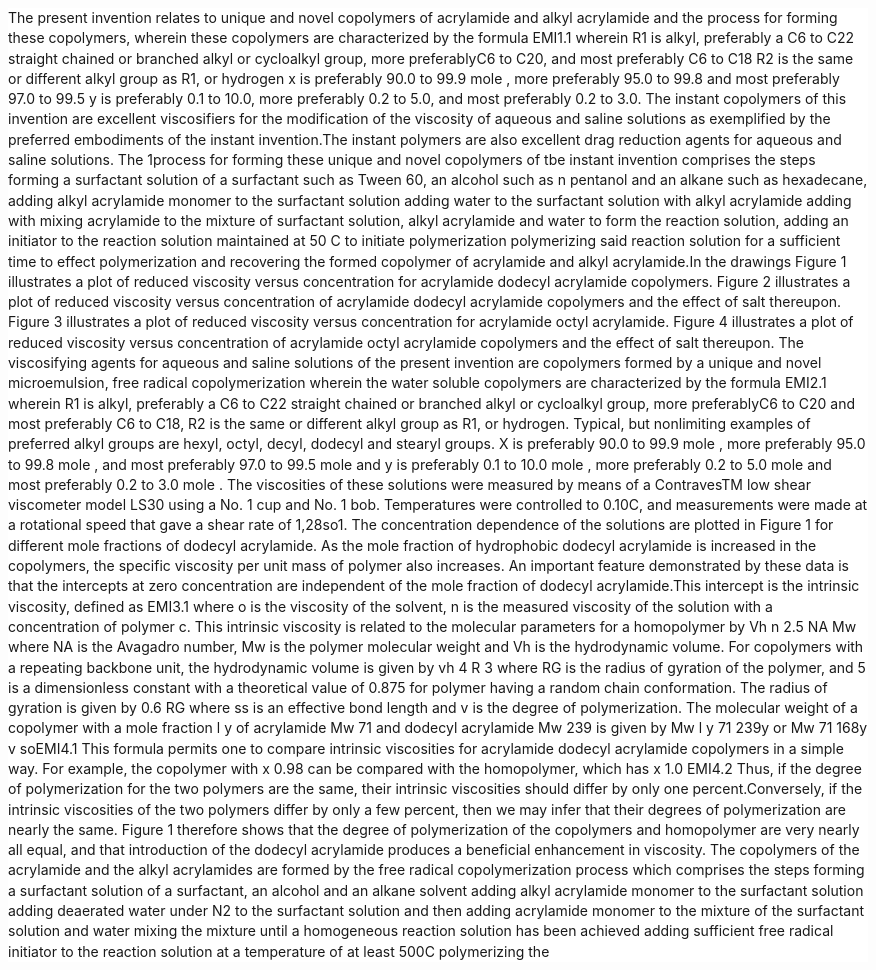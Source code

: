 The present invention relates to unique and novel copolymers of acrylamide and alkyl acrylamide and the process for forming these copolymers, wherein these copolymers are characterized by the formula EMI1.1 wherein R1 is alkyl, preferably a C6 to C22 straight chained or branched alkyl or cycloalkyl group, more preferablyC6 to C20, and most preferably C6 to C18 R2 is the same or different alkyl group as R1, or hydrogen x is preferably 90.0 to 99.9 mole , more preferably 95.0 to 99.8 and most preferably 97.0 to 99.5 y is preferably 0.1 to 10.0, more preferably 0.2 to 5.0, and most preferably 0.2 to 3.0. The instant copolymers of this invention are excellent viscosifiers for the modification of the viscosity of aqueous and saline solutions as exemplified by the preferred embodiments of the instant invention.The instant polymers are also excellent drag reduction agents for aqueous and saline solutions. The 1process for forming these unique and novel copolymers of tbe instant invention comprises the steps forming a surfactant solution of a surfactant such as Tween 60, an alcohol such as n pentanol and an alkane such as hexadecane, adding alkyl acrylamide monomer to the surfactant solution adding water to the surfactant solution with alkyl acrylamide adding with mixing acrylamide to the mixture of surfactant solution, alkyl acrylamide and water to form the reaction solution, adding an initiator to the reaction solution maintained at 50 C to initiate polymerization polymerizing said reaction solution for a sufficient time to effect polymerization and recovering the formed copolymer of acrylamide and alkyl acrylamide.In the drawings Figure 1 illustrates a plot of reduced viscosity versus concentration for acrylamide dodecyl acrylamide copolymers. Figure 2 illustrates a plot of reduced viscosity versus concentration of acrylamide dodecyl acrylamide copolymers and the effect of salt thereupon. Figure 3 illustrates a plot of reduced viscosity versus concentration for acrylamide octyl acrylamide. Figure 4 illustrates a plot of reduced viscosity versus concentration of acrylamide octyl acrylamide copolymers and the effect of salt thereupon. The viscosifying agents for aqueous and saline solutions of the present invention are copolymers formed by a unique and novel microemulsion, free radical copolymerization wherein the water soluble copolymers are characterized by the formula EMI2.1 wherein R1 is alkyl, preferably a C6 to C22 straight chained or branched alkyl or cycloalkyl group, more preferablyC6 to C20 and most preferably C6 to C18, R2 is the same or different alkyl group as R1, or hydrogen. Typical, but nonlimiting examples of preferred alkyl groups are hexyl, octyl, decyl, dodecyl and stearyl groups. X is preferably 90.0 to 99.9 mole , more preferably 95.0 to 99.8 mole , and most preferably 97.0 to 99.5 mole and y is preferably 0.1 to 10.0 mole , more preferably 0.2 to 5.0 mole and most preferably 0.2 to 3.0 mole . The viscosities of these solutions were measured by means of a ContravesTM low shear viscometer model LS30 using a No. 1 cup and No. 1 bob. Temperatures were controlled to 0.10C, and measurements were made at a rotational speed that gave a shear rate of 1,28so1. The concentration dependence of the solutions are plotted in Figure 1 for different mole fractions of dodecyl acrylamide. As the mole fraction of hydrophobic dodecyl acrylamide is increased in the copolymers, the specific viscosity per unit mass of polymer also increases. An important feature demonstrated by these data is that the intercepts at zero concentration are independent of the mole fraction of dodecyl acrylamide.This intercept is the intrinsic viscosity, defined as EMI3.1 where o is the viscosity of the solvent, n is the measured viscosity of the solution with a concentration of polymer c. This intrinsic viscosity is related to the molecular parameters for a homopolymer by Vh n 2.5 NA Mw where NA is the Avagadro number, Mw is the polymer molecular weight and Vh is the hydrodynamic volume. For copolymers with a repeating backbone unit, the hydrodynamic volume is given by vh 4 R 3 where RG is the radius of gyration of the polymer, and 5 is a dimensionless constant with a theoretical value of 0.875 for polymer having a random chain conformation. The radius of gyration is given by 0.6 RG where ss is an effective bond length and v is the degree of polymerization. The molecular weight of a copolymer with a mole fraction l y of acrylamide Mw 71 and dodecyl acrylamide Mw 239 is given by Mw l y 71 239y or Mw 71 168y v soEMI4.1 This formula permits one to compare intrinsic viscosities for acrylamide dodecyl acrylamide copolymers in a simple way. For example, the copolymer with x 0.98 can be compared with the homopolymer, which has x 1.0 EMI4.2 Thus, if the degree of polymerization for the two polymers are the same, their intrinsic viscosities should differ by only one percent.Conversely, if the intrinsic viscosities of the two polymers differ by only a few percent, then we may infer that their degrees of polymerization are nearly the same. Figure 1 therefore shows that the degree of polymerization of the copolymers and homopolymer are very nearly all equal, and that introduction of the dodecyl acrylamide produces a beneficial enhancement in viscosity. The copolymers of the acrylamide and the alkyl acrylamides are formed by the free radical copolymerization process which comprises the steps forming a surfactant solution of a surfactant, an alcohol and an alkane solvent adding alkyl acrylamide monomer to the surfactant solution adding deaerated water under N2 to the surfactant solution and then adding acrylamide monomer to the mixture of the surfactant solution and water mixing the mixture until a homogeneous reaction solution has been achieved adding sufficient free radical initiator to the reaction solution at a temperature of at least 500C polymerizing the